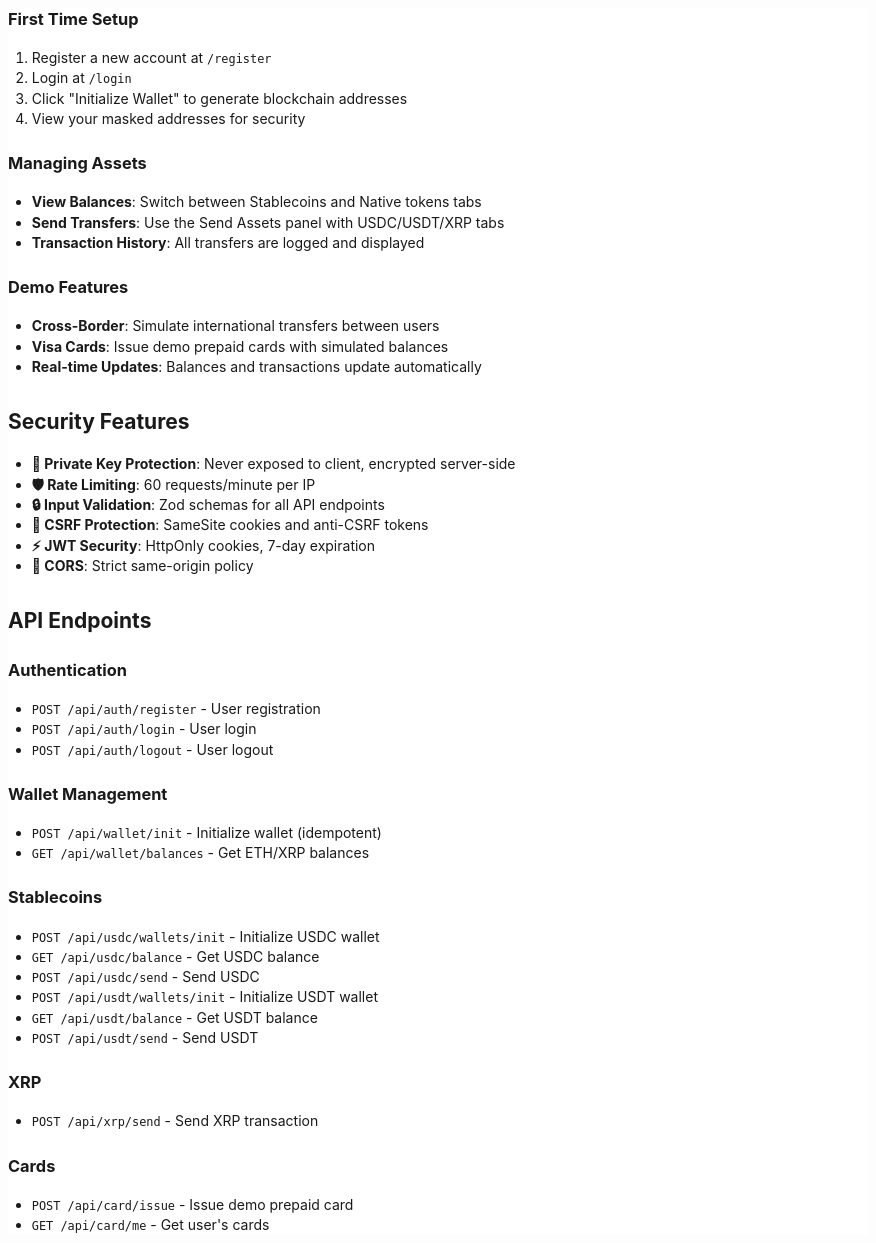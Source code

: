 ### First Time Setup
1. Register a new account at `/register`
2. Login at `/login`
3. Click "Initialize Wallet" to generate blockchain addresses
4. View your masked addresses for security

### Managing Assets
- **View Balances**: Switch between Stablecoins and Native tokens tabs
- **Send Transfers**: Use the Send Assets panel with USDC/USDT/XRP tabs
- **Transaction History**: All transfers are logged and displayed

### Demo Features
- **Cross-Border**: Simulate international transfers between users
- **Visa Cards**: Issue demo prepaid cards with simulated balances
- **Real-time Updates**: Balances and transactions update automatically

## Security Features

- **🔐 Private Key Protection**: Never exposed to client, encrypted server-side
- **🛡️ Rate Limiting**: 60 requests/minute per IP
- **🔒 Input Validation**: Zod schemas for all API endpoints
- **🚫 CSRF Protection**: SameSite cookies and anti-CSRF tokens
- **⚡ JWT Security**: HttpOnly cookies, 7-day expiration
- **🎯 CORS**: Strict same-origin policy

## API Endpoints

### Authentication
- `POST /api/auth/register` - User registration
- `POST /api/auth/login` - User login
- `POST /api/auth/logout` - User logout

### Wallet Management
- `POST /api/wallet/init` - Initialize wallet (idempotent)
- `GET /api/wallet/balances` - Get ETH/XRP balances

### Stablecoins
- `POST /api/usdc/wallets/init` - Initialize USDC wallet
- `GET /api/usdc/balance` - Get USDC balance
- `POST /api/usdc/send` - Send USDC
- `POST /api/usdt/wallets/init` - Initialize USDT wallet  
- `GET /api/usdt/balance` - Get USDT balance
- `POST /api/usdt/send` - Send USDT

### XRP
- `POST /api/xrp/send` - Send XRP transaction

### Cards
- `POST /api/card/issue` - Issue demo prepaid card
- `GET /api/card/me` - Get user's cards

